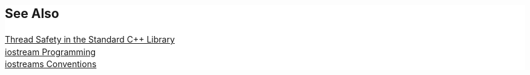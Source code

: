 ## See Also  
 [Thread Safety in the Standard C++ Library](../vs140/thread-safety-in-the-c---standard-library.md)   
 [iostream Programming](../vs140/iostream-programming.md)   
 [iostreams Conventions](../vs140/iostreams-conventions.md)